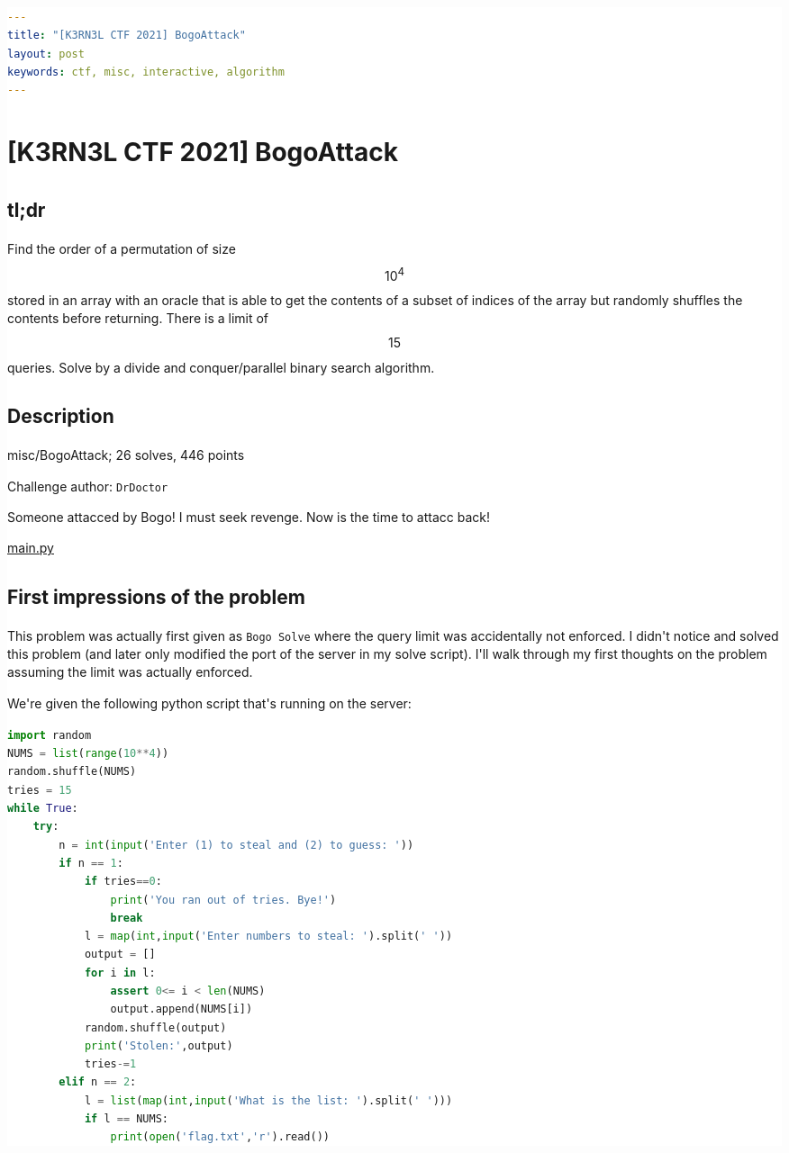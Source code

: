 ```yaml
---
title: "[K3RN3L CTF 2021] BogoAttack"
layout: post
keywords: ctf, misc, interactive, algorithm
---
```


# [K3RN3L CTF 2021] BogoAttack

## tl;dr

Find the order of a permutation of size $$10^4$$ stored in an array
with an oracle that is able to get the contents
of a subset of indices of the array but randomly shuffles the contents before returning.
There is a limit of $$15$$ queries.
Solve by a divide and conquer/parallel binary search algorithm.

## Description

misc/BogoAttack; 26 solves, 446 points

Challenge author: `DrDoctor`

Someone attacced by Bogo! I must seek revenge. Now is the time to attacc back!

[main.py](https://flu.xxx/static/chall/lwsr_0c872acfc0b66f185a4968ac3198e067.zi://ctf.k3rn3l4rmy.com/kernelctf-distribution-challs/bogo-attack/main.py)

## First impressions of the problem

This problem was actually first given as `Bogo Solve` where the query limit was
accidentally not enforced. 
I didn't notice and solved this problem (and later only modified the port
of the server in my solve script). 
I'll walk through my first thoughts on the problem assuming the limit was
actually enforced.

We're given the following python script that's running on the server:

```python
import random
NUMS = list(range(10**4))
random.shuffle(NUMS)
tries = 15
while True:
    try:
        n = int(input('Enter (1) to steal and (2) to guess: '))
        if n == 1:
            if tries==0:
                print('You ran out of tries. Bye!')
                break
            l = map(int,input('Enter numbers to steal: ').split(' '))
            output = []
            for i in l:
                assert 0<= i < len(NUMS)
                output.append(NUMS[i])
            random.shuffle(output)
            print('Stolen:',output)
            tries-=1
        elif n == 2:
            l = list(map(int,input('What is the list: ').split(' ')))
            if l == NUMS:
                print(open('flag.txt','r').read())
```